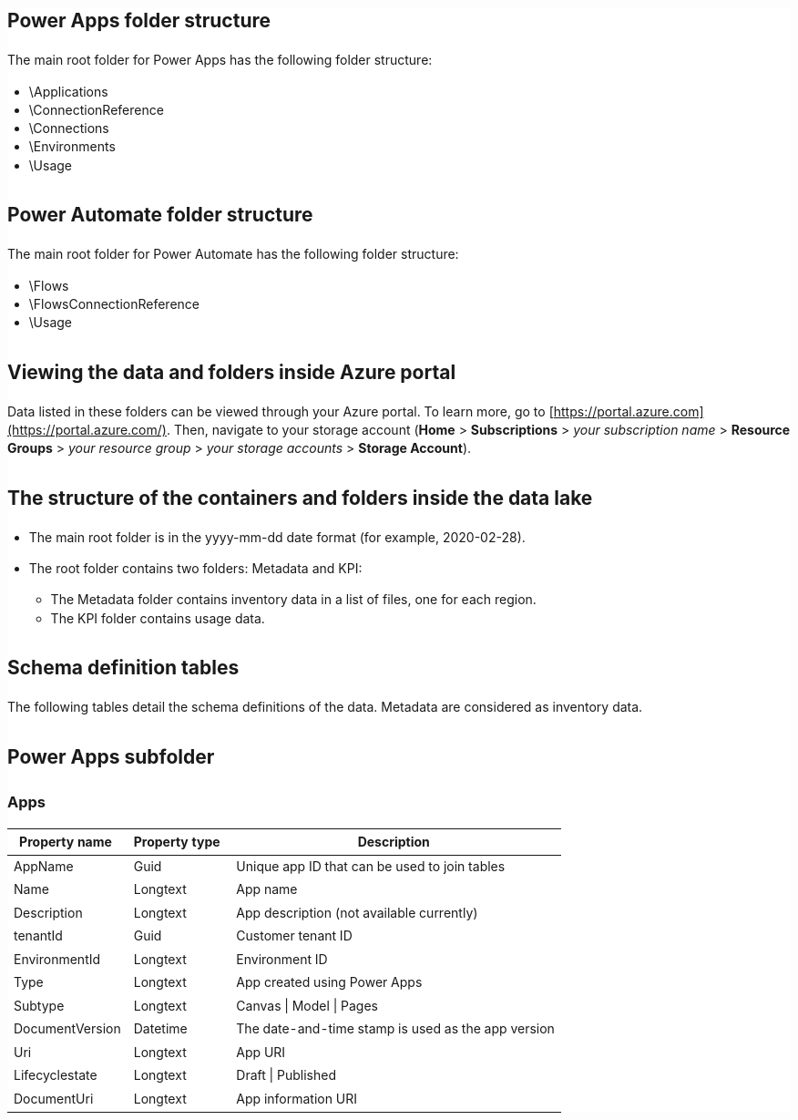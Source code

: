 ## Power Apps folder structure
The main root folder for Power Apps has the following folder structure:

- \Applications
- \ConnectionReference
- \Connections
- \Environments
- \Usage

## Power Automate folder structure

The main root folder for Power Automate has the following folder structure:

- \Flows
-	\FlowsConnectionReference
-	\Usage

## Viewing the data and folders inside Azure portal

Data listed in these folders can be viewed through your Azure portal. To learn more, go to [https://portal.azure.com](https://portal.azure.com/). Then, navigate to your storage account (**Home** > **Subscriptions** > *your subscription name* > **Resource Groups** > *your resource group* > *your storage accounts* > **Storage Account**).

## The structure of the containers and folders inside the data lake

- The main root folder is in the yyyy-mm-dd date format (for example, 2020-02-28).

- The root folder contains two folders: Metadata and KPI: 
  - The Metadata folder contains inventory data in a list of files, one for each region.
  - The KPI folder contains usage data.

## Schema definition tables

The following tables detail the schema definitions of the data. Metadata are considered as inventory data.

## Power Apps subfolder

### Apps

| **Property name**       | **Property type**  | **Description**                               |
|-------------------------|--------------------|-----------------------------------------------|
| AppName                 | Guid               | Unique app ID that can be used to join tables |
| Name                    | Longtext           | App name                                      |
| Description             | Longtext           | App description (not available currently)         |
| tenantId                | Guid               | Customer tenant ID                             |
| EnvironmentId           | Longtext           | Environment ID                                |
| Type                    | Longtext           | App created using Power Apps  |
| Subtype                 | Longtext           | Canvas \| Model \| Pages                      |
| DocumentVersion         | Datetime           | The date-and-time stamp is used as the app version          |
| Uri                     | Longtext           | App URI                                       |
| Lifecyclestate          | Longtext           | Draft \| Published                            |
| DocumentUri             | Longtext           | App information URI                         |